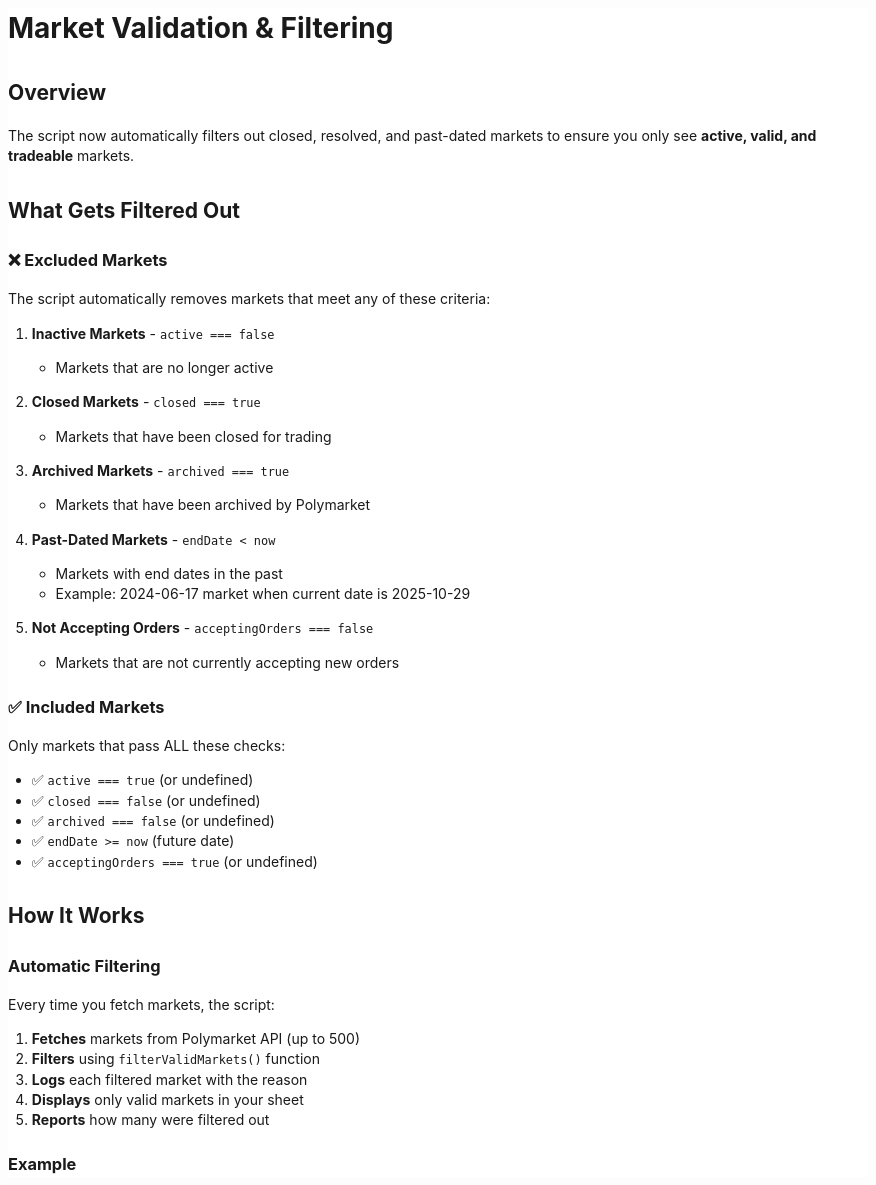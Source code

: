 # Market Validation & Filtering

## Overview

The script now automatically filters out closed, resolved, and past-dated markets to ensure you only see **active, valid, and tradeable** markets.

## What Gets Filtered Out

### ❌ Excluded Markets

The script automatically removes markets that meet any of these criteria:

1. **Inactive Markets** - `active === false`
   - Markets that are no longer active

2. **Closed Markets** - `closed === true`
   - Markets that have been closed for trading

3. **Archived Markets** - `archived === true`
   - Markets that have been archived by Polymarket

4. **Past-Dated Markets** - `endDate < now`
   - Markets with end dates in the past
   - Example: 2024-06-17 market when current date is 2025-10-29

5. **Not Accepting Orders** - `acceptingOrders === false`
   - Markets that are not currently accepting new orders

### ✅ Included Markets

Only markets that pass ALL these checks:
- ✅ `active === true` (or undefined)
- ✅ `closed === false` (or undefined)
- ✅ `archived === false` (or undefined)
- ✅ `endDate >= now` (future date)
- ✅ `acceptingOrders === true` (or undefined)

## How It Works

### Automatic Filtering

Every time you fetch markets, the script:

1. **Fetches** markets from Polymarket API (up to 500)
2. **Filters** using `filterValidMarkets()` function
3. **Logs** each filtered market with the reason
4. **Displays** only valid markets in your sheet
5. **Reports** how many were filtered out

### Example
